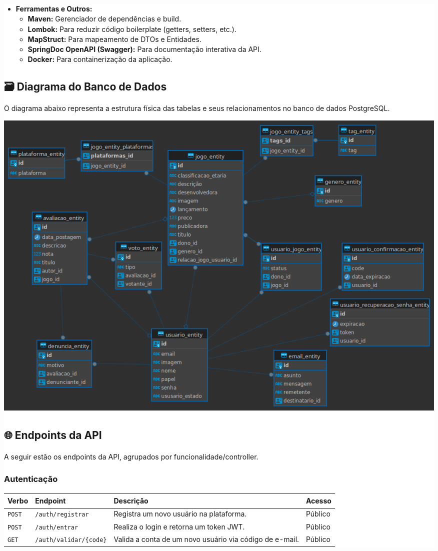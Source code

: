 - **Ferramentas e Outros:**
  - **Maven:** Gerenciador de dependências e build.
  - **Lombok:** Para reduzir código boilerplate (getters, setters, etc.).
  - **MapStruct:** Para mapeamento de DTOs e Entidades.
  - **SpringDoc OpenAPI (Swagger):** Para documentação interativa da API.
  - **Docker:** Para containerização da aplicação.

## 🗃️ Diagrama do Banco de Dados

O diagrama abaixo representa a estrutura física das tabelas e seus relacionamentos no banco de dados PostgreSQL.

![Diagrama de casos de uso](/docs/pato_critico%20-%20ER.png)

## 🌐 Endpoints da API

A seguir estão os endpoints da API, agrupados por funcionalidade/controller.

### Autenticação
| Verbo | Endpoint | Descrição | Acesso |
| :--- | :--- | :--- | :--- |
| `POST` | `/auth/registrar` | Registra um novo usuário na plataforma. | Público |
| `POST` | `/auth/entrar` | Realiza o login e retorna um token JWT. | Público |
| `GET` | `/auth/validar/{code}` | Valida a conta de um novo usuário via código de e-mail. | Público |

